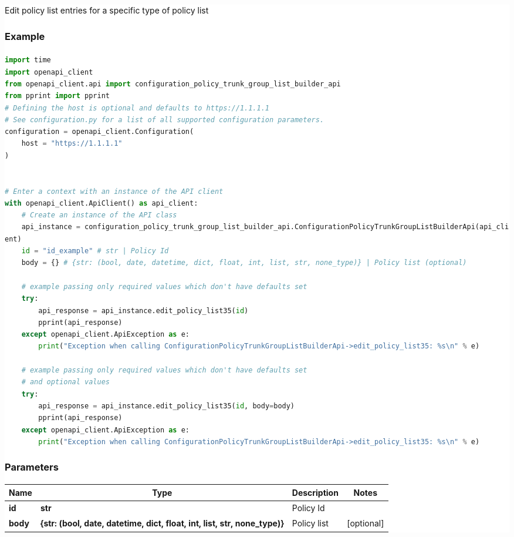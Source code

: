 

Edit policy list entries for a specific type of policy list

### Example


```python
import time
import openapi_client
from openapi_client.api import configuration_policy_trunk_group_list_builder_api
from pprint import pprint
# Defining the host is optional and defaults to https://1.1.1.1
# See configuration.py for a list of all supported configuration parameters.
configuration = openapi_client.Configuration(
    host = "https://1.1.1.1"
)


# Enter a context with an instance of the API client
with openapi_client.ApiClient() as api_client:
    # Create an instance of the API class
    api_instance = configuration_policy_trunk_group_list_builder_api.ConfigurationPolicyTrunkGroupListBuilderApi(api_client)
    id = "id_example" # str | Policy Id
    body = {} # {str: (bool, date, datetime, dict, float, int, list, str, none_type)} | Policy list (optional)

    # example passing only required values which don't have defaults set
    try:
        api_response = api_instance.edit_policy_list35(id)
        pprint(api_response)
    except openapi_client.ApiException as e:
        print("Exception when calling ConfigurationPolicyTrunkGroupListBuilderApi->edit_policy_list35: %s\n" % e)

    # example passing only required values which don't have defaults set
    # and optional values
    try:
        api_response = api_instance.edit_policy_list35(id, body=body)
        pprint(api_response)
    except openapi_client.ApiException as e:
        print("Exception when calling ConfigurationPolicyTrunkGroupListBuilderApi->edit_policy_list35: %s\n" % e)
```


### Parameters

Name | Type | Description  | Notes
------------- | ------------- | ------------- | -------------
 **id** | **str**| Policy Id |
 **body** | **{str: (bool, date, datetime, dict, float, int, list, str, none_type)}**| Policy list | [optional]
